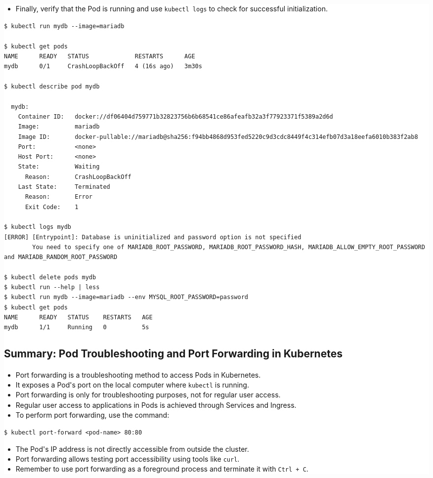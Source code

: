 - Finally, verify that the Pod is running and use `kubectl logs` to check for successful initialization.

```
$ kubectl run mydb --image=mariadb

$ kubectl get pods
NAME      READY   STATUS             RESTARTS      AGE
mydb      0/1     CrashLoopBackOff   4 (16s ago)   3m30s

$ kubectl describe pod mydb

  mydb:
    Container ID:   docker://df06404d759771b32823756b6b68541ce86afeafb32a3f77923371f5389a2d6d
    Image:          mariadb
    Image ID:       docker-pullable://mariadb@sha256:f94bb4868d953fed5220c9d3cdc8449f4c314efb07d3a18eefa6010b383f2ab8
    Port:           <none>
    Host Port:      <none>
    State:          Waiting
      Reason:       CrashLoopBackOff
    Last State:     Terminated
      Reason:       Error
      Exit Code:    1

$ kubectl logs mydb
[ERROR] [Entrypoint]: Database is uninitialized and password option is not specified
        You need to specify one of MARIADB_ROOT_PASSWORD, MARIADB_ROOT_PASSWORD_HASH, MARIADB_ALLOW_EMPTY_ROOT_PASSWORD and MARIADB_RANDOM_ROOT_PASSWORD

$ kubectl delete pods mydb
$ kubectl run --help | less
$ kubectl run mydb --image=mariadb --env MYSQL_ROOT_PASSWORD=password
$ kubectl get pods
NAME      READY   STATUS    RESTARTS   AGE
mydb      1/1     Running   0          5s

```

## Summary: Pod Troubleshooting and Port Forwarding in Kubernetes

- Port forwarding is a troubleshooting method to access Pods in Kubernetes.
- It exposes a Pod's port on the local computer where `kubectl` is running.
- Port forwarding is only for troubleshooting purposes, not for regular user access.
- Regular user access to applications in Pods is achieved through Services and Ingress.
- To perform port forwarding, use the command:

```
$ kubectl port-forward <pod-name> 80:80
```

- The Pod's IP address is not directly accessible from outside the cluster.
- Port forwarding allows testing port accessibility using tools like `curl`.
- Remember to use port forwarding as a foreground process and terminate it with `Ctrl + C`.
